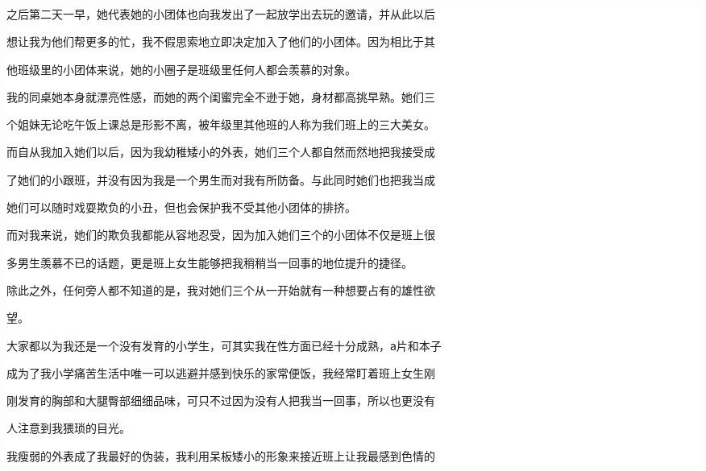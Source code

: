 


之后第二天一早，她代表她的小团体也向我发出了一起放学出去玩的邀请，并从此以后

想让我为他们帮更多的忙，我不假思索地立即决定加入了他们的小团体。因为相比于其

他班级里的小团体来说，她的小圈子是班级里任何人都会羡慕的对象。









我的同桌她本身就漂亮性感，而她的两个闺蜜完全不逊于她，身材都高挑早熟。她们三

个姐妹无论吃午饭上课总是形影不离，被年级里其他班的人称为我们班上的三大美女。







而自从我加入她们以后，因为我幼稚矮小的外表，她们三个人都自然而然地把我接受成

了她们的小跟班，并没有因为我是一个男生而对我有所防备。与此同时她们也把我当成

她们可以随时戏耍欺负的小丑，但也会保护我不受其他小团体的排挤。







而对我来说，她们的欺负我都能从容地忍受，因为加入她们三个的小团体不仅是班上很

多男生羡慕不已的话题，更是班上女生能够把我稍稍当一回事的地位提升的捷径。







除此之外，任何旁人都不知道的是，我对她们三个从一开始就有一种想要占有的雄性欲

望。









大家都以为我还是一个没有发育的小学生，可其实我在性方面已经十分成熟，a片和本子

成为了我小学痛苦生活中唯一可以逃避并感到快乐的家常便饭，我经常盯着班上女生刚

刚发育的胸部和大腿臀部细细品味，可只不过因为没有人把我当一回事，所以也更没有

人注意到我猥琐的目光。









我瘦弱的外表成了我最好的伪装，我利用呆板矮小的形象来接近班上让我最感到色情的
